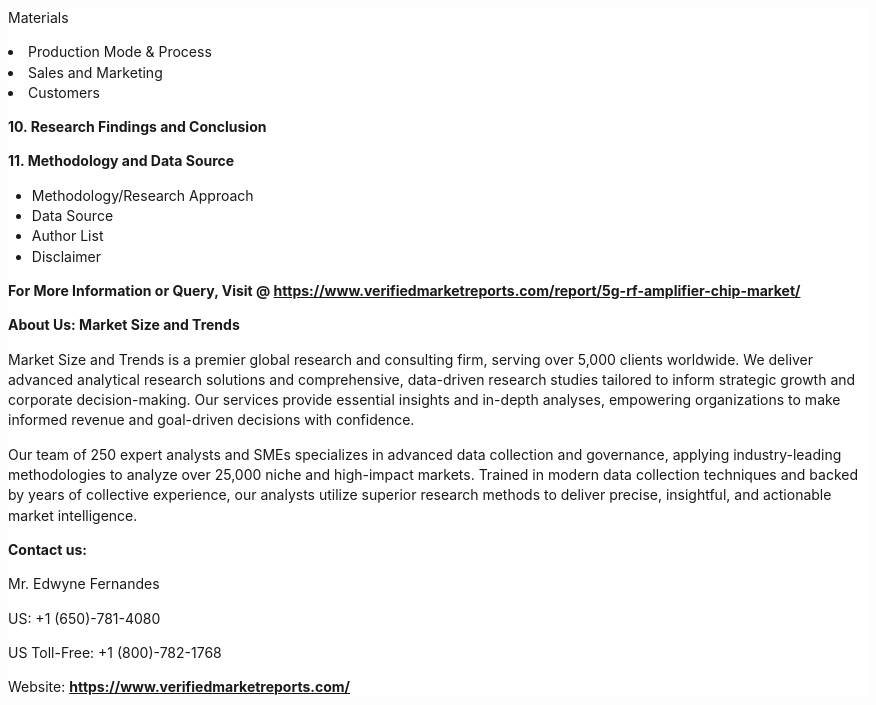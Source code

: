 Materials</li><li>Production Mode &amp; Process</li><li>Sales and Marketing</li><li>Customers</li></ul><p><strong>10. Research Findings and Conclusion</strong></p><p><strong>11. Methodology and Data Source</strong></p><ul><li>Methodology/Research Approach</li><li>Data Source</li><li>Author List</li><li>Disclaimer</li></ul></p><p><strong>For More Information or Query, Visit @ <a href="https://www.verifiedmarketreports.com/report/5g-rf-amplifier-chip-market/">https://www.verifiedmarketreports.com/report/5g-rf-amplifier-chip-market/</a></strong></p><p><strong>About Us: Market Size and Trends</strong></p><p>Market Size and Trends is a premier global research and consulting firm, serving over 5,000 clients worldwide. We deliver advanced analytical research solutions and comprehensive, data-driven research studies tailored to inform strategic growth and corporate decision-making. Our services provide essential insights and in-depth analyses, empowering organizations to make informed revenue and goal-driven decisions with confidence.</p><p>Our team of 250 expert analysts and SMEs specializes in advanced data collection and governance, applying industry-leading methodologies to analyze over 25,000 niche and high-impact markets. Trained in modern data collection techniques and backed by years of collective experience, our analysts utilize superior research methods to deliver precise, insightful, and actionable market intelligence.</p><p><strong>Contact us:</strong></p><p>Mr. Edwyne Fernandes</p><p>US: +1 (650)-781-4080</p><p>US Toll-Free: +1 (800)-782-1768</p><p>Website: <strong><a href="https://www.verifiedmarketreports.com/">https://www.verifiedmarketreports.com/</a></strong></p>

